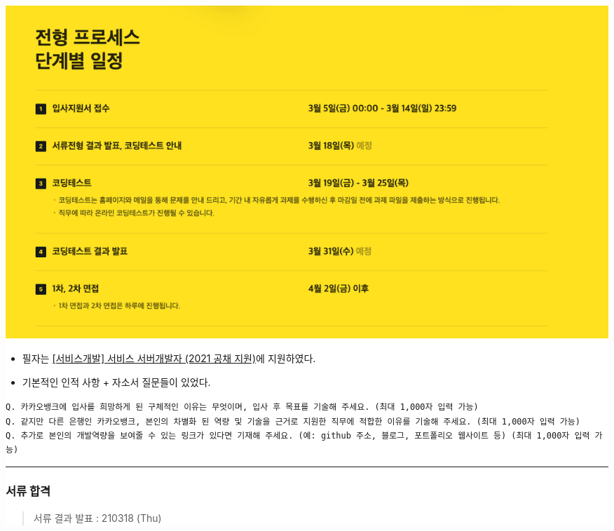 ![](/assets/img/posts/Reviews-of-moving-the-company-to-Kakao-Bank_2.png)

* 필자는 [[서비스개발] 서비스 서버개발자 (2021 공채 지원)](https://bit.ly/3bnYljr)에 지원하였다.

* 기본적인 인적 사항 + 자소서 질문들이 있었다.

```
Q. 카카오뱅크에 입사를 희망하게 된 구체적인 이유는 무엇이며, 입사 후 목표를 기술해 주세요. (최대 1,000자 입력 가능)
Q. 같지만 다른 은행인 카카오뱅크, 본인의 차별화 된 역량 및 기술을 근거로 지원한 직무에 적합한 이유를 기술해 주세요. (최대 1,000자 입력 가능)
Q. 추가로 본인의 개발역량을 보여줄 수 있는 링크가 있다면 기재해 주세요. (예: github 주소, 블로그, 포트폴리오 웹사이트 등) (최대 1,000자 입력 가능)
```

---

### 서류 합격

> 서류 결과 발표 : 210318 (Thu)
